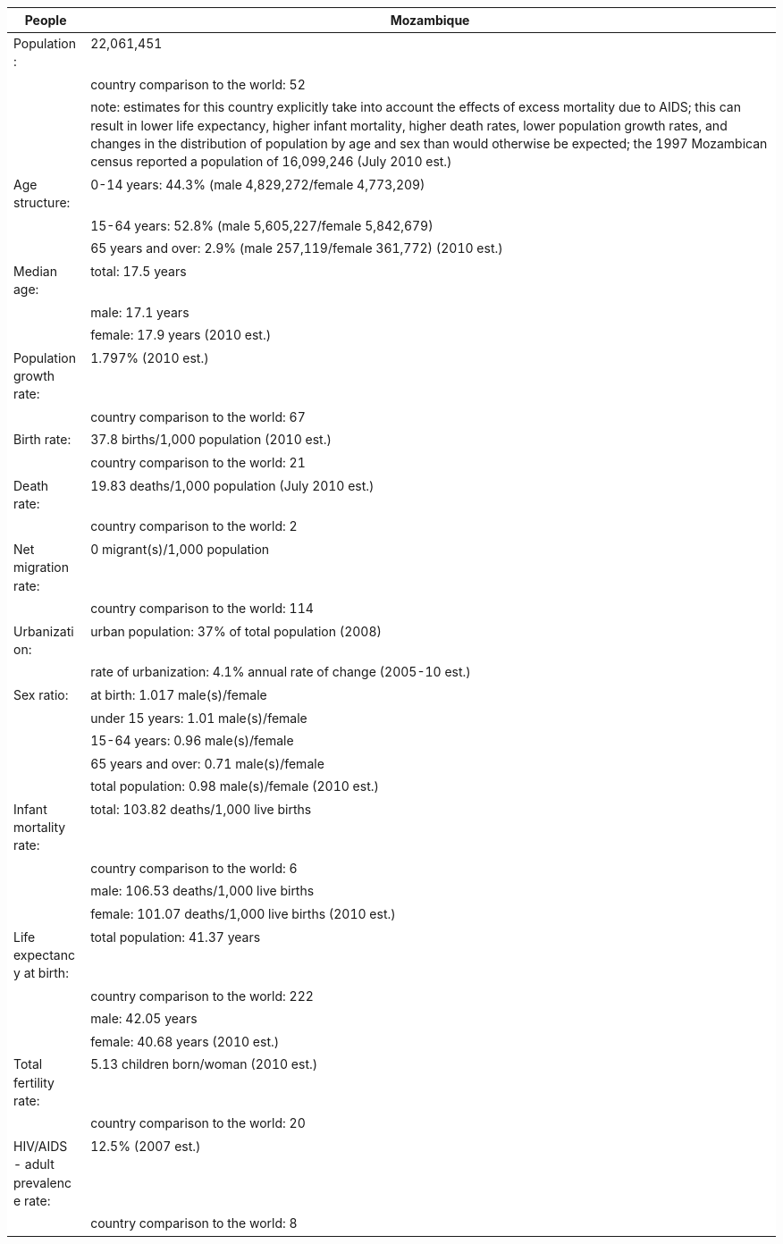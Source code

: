 
| People | Mozambique |
| --- | --- |
| Population: | 22,061,451 |
| | country comparison to the world: 52 |
| | note: estimates for this country explicitly take into account the effects of excess mortality due to AIDS; this can result in lower life expectancy, higher infant mortality, higher death rates, lower population growth rates, and changes in the distribution of population by age and sex than would otherwise be expected; the 1997 Mozambican census reported a population of 16,099,246 (July 2010 est.) |
| Age structure: | 0-14 years: 44.3% (male 4,829,272/female 4,773,209) |
| | 15-64 years: 52.8% (male 5,605,227/female 5,842,679) |
| | 65 years and over: 2.9% (male 257,119/female 361,772) (2010 est.) |
| Median age: | total: 17.5 years |
| | male: 17.1 years |
| | female: 17.9 years (2010 est.) |
| Population growth rate: | 1.797% (2010 est.) |
| | country comparison to the world: 67 |
| Birth rate: | 37.8 births/1,000 population (2010 est.) |
| | country comparison to the world: 21 |
| Death rate: | 19.83 deaths/1,000 population (July 2010 est.) |
| | country comparison to the world: 2 |
| Net migration rate: | 0 migrant(s)/1,000 population |
| | country comparison to the world: 114 |
| Urbanization: | urban population: 37% of total population (2008) |
| | rate of urbanization: 4.1% annual rate of change (2005-10 est.) |
| Sex ratio: | at birth: 1.017 male(s)/female |
| | under 15 years: 1.01 male(s)/female |
| | 15-64 years: 0.96 male(s)/female |
| | 65 years and over: 0.71 male(s)/female |
| | total population: 0.98 male(s)/female (2010 est.) |
| Infant mortality rate: | total: 103.82 deaths/1,000 live births |
| | country comparison to the world: 6 |
| | male: 106.53 deaths/1,000 live births |
| | female: 101.07 deaths/1,000 live births (2010 est.) |
| Life expectancy at birth: | total population: 41.37 years |
| | country comparison to the world: 222 |
| | male: 42.05 years |
| | female: 40.68 years (2010 est.) |
| Total fertility rate: | 5.13 children born/woman (2010 est.) |
| | country comparison to the world: 20 |
| HIV/AIDS - adult prevalence rate: | 12.5% (2007 est.) |
| | country comparison to the world: 8 |